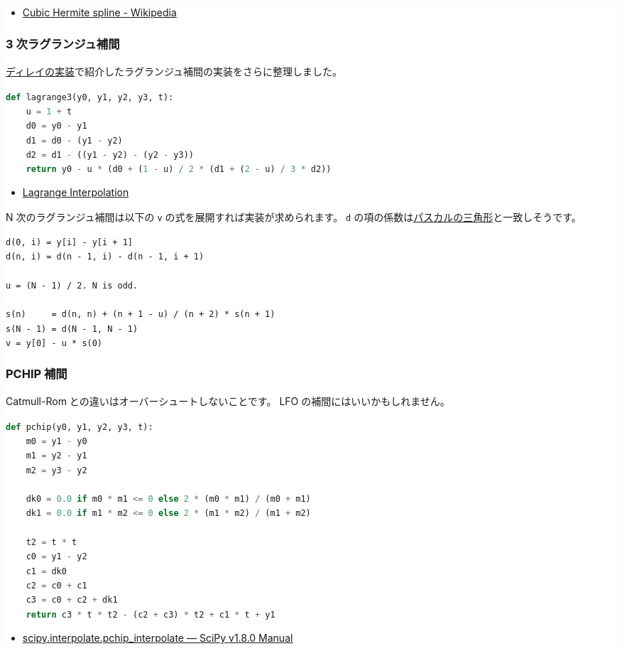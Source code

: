 - [Cubic Hermite spline - Wikipedia](https://en.wikipedia.org/wiki/Cubic_Hermite_spline)

### 3 次ラグランジュ補間
[ディレイの実装](https://ryukau.github.io/filter_notes/delay/delay.html#%E5%88%86%E6%95%B0%E3%83%87%E3%82%A3%E3%83%AC%E3%82%A4%E3%83%95%E3%82%A3%E3%83%AB%E3%82%BF)で紹介したラグランジュ補間の実装をさらに整理しました。

```python
def lagrange3(y0, y1, y2, y3, t):
    u = 1 + t
    d0 = y0 - y1
    d1 = d0 - (y1 - y2)
    d2 = d1 - ((y1 - y2) - (y2 - y3))
    return y0 - u * (d0 + (1 - u) / 2 * (d1 + (2 - u) / 3 * d2))
```

- [Lagrange Interpolation](https://ccrma.stanford.edu/~jos/Interpolation/Lagrange_Interpolation.html)

N 次のラグランジュ補間は以下の `v` の式を展開すれば実装が求められます。 `d` の項の係数は[パスカルの三角形](https://mathworld.wolfram.com/PascalsTriangle.html)と一致しそうです。

```
d(0, i) = y[i] - y[i + 1]
d(n, i) = d(n - 1, i) - d(n - 1, i + 1)

u = (N - 1) / 2. N is odd.

s(n)     = d(n, n) + (n + 1 - u) / (n + 2) * s(n + 1)
s(N - 1) = d(N - 1, N - 1)
v = y[0] - u * s(0)
```

### PCHIP 補間
Catmull-Rom との違いはオーバーシュートしないことです。 LFO の補間にはいいかもしれません。

```python
def pchip(y0, y1, y2, y3, t):
    m0 = y1 - y0
    m1 = y2 - y1
    m2 = y3 - y2

    dk0 = 0.0 if m0 * m1 <= 0 else 2 * (m0 * m1) / (m0 + m1)
    dk1 = 0.0 if m1 * m2 <= 0 else 2 * (m1 * m2) / (m1 + m2)

    t2 = t * t
    c0 = y1 - y2
    c1 = dk0
    c2 = c0 + c1
    c3 = c0 + c2 + dk1
    return c3 * t * t2 - (c2 + c3) * t2 + c1 * t + y1
```

- [scipy.interpolate.pchip_interpolate — SciPy v1.8.0 Manual](https://docs.scipy.org/doc/scipy/reference/generated/scipy.interpolate.pchip_interpolate.html)
